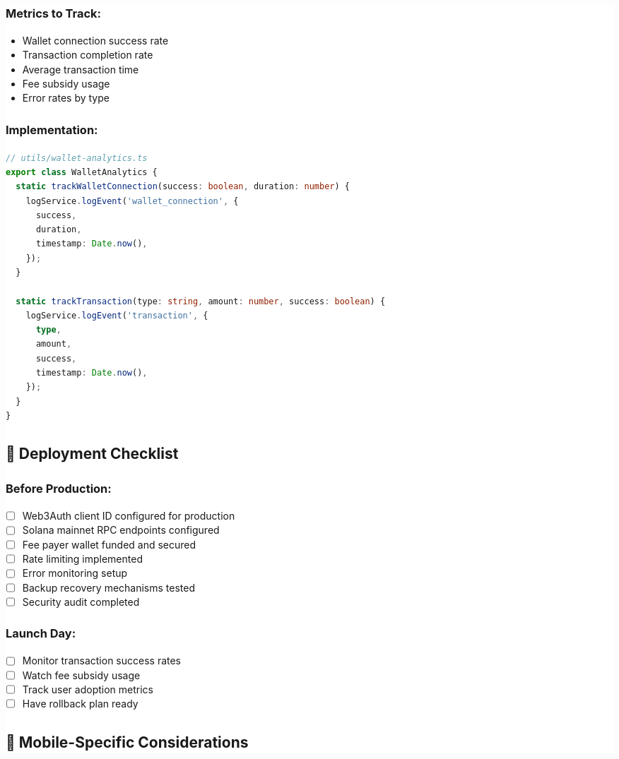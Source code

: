 ### **Metrics to Track:**
- Wallet connection success rate
- Transaction completion rate
- Average transaction time
- Fee subsidy usage
- Error rates by type

### **Implementation:**
```typescript
// utils/wallet-analytics.ts
export class WalletAnalytics {
  static trackWalletConnection(success: boolean, duration: number) {
    logService.logEvent('wallet_connection', {
      success,
      duration,
      timestamp: Date.now(),
    });
  }

  static trackTransaction(type: string, amount: number, success: boolean) {
    logService.logEvent('transaction', {
      type,
      amount,
      success,
      timestamp: Date.now(),
    });
  }
}
```

## 🚀 Deployment Checklist

### **Before Production:**
- [ ] Web3Auth client ID configured for production
- [ ] Solana mainnet RPC endpoints configured
- [ ] Fee payer wallet funded and secured
- [ ] Rate limiting implemented
- [ ] Error monitoring setup
- [ ] Backup recovery mechanisms tested
- [ ] Security audit completed

### **Launch Day:**
- [ ] Monitor transaction success rates
- [ ] Watch fee subsidy usage
- [ ] Track user adoption metrics
- [ ] Have rollback plan ready

## 📱 Mobile-Specific Considerations
